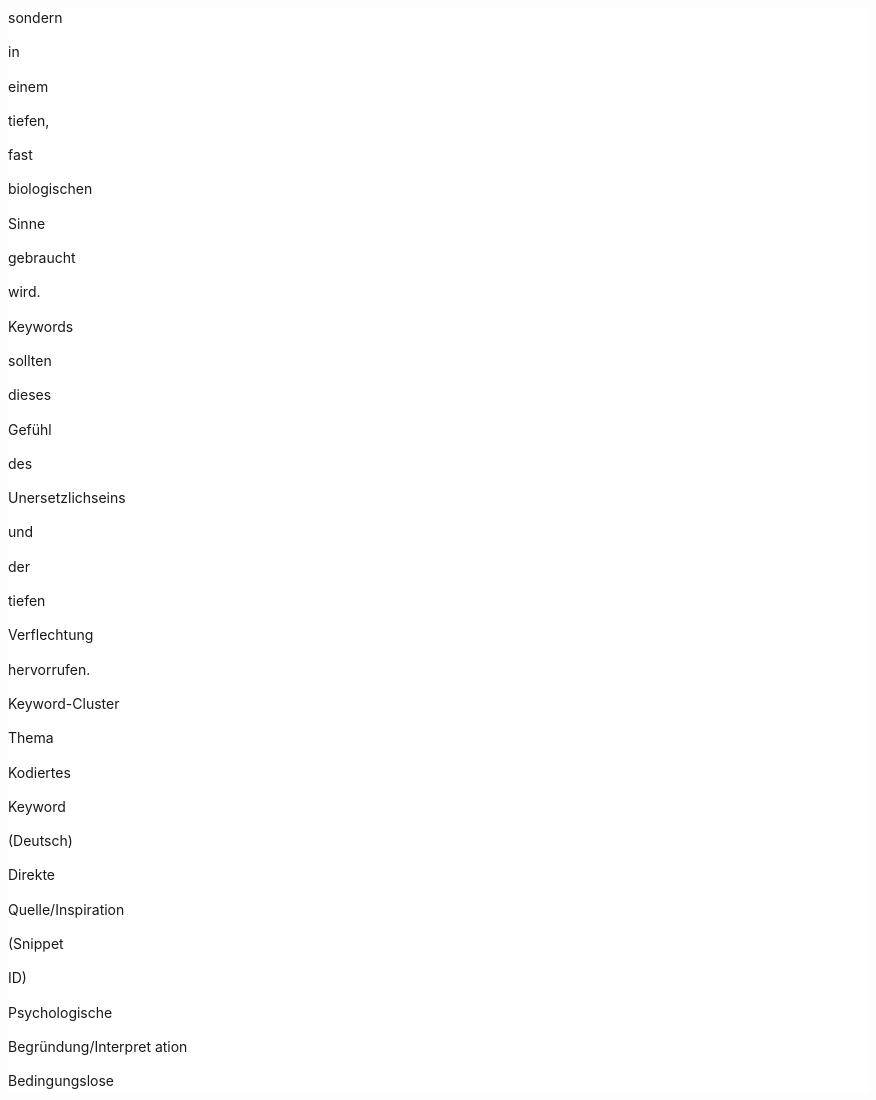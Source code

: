 sondern

in

einem

tiefen,

fast

biologischen

Sinne

gebraucht

wird.

Keywords

sollten

dieses

Gefühl

des

Unersetzlichseins

und

der

tiefen

Verflechtung

hervorrufen.

Keyword-Cluster

Thema

Kodiertes

Keyword

(Deutsch)

Direkte

Quelle/Inspiration

(Snippet

ID)

Psychologische

Begründung/Interpret
ation

Bedingungslose
